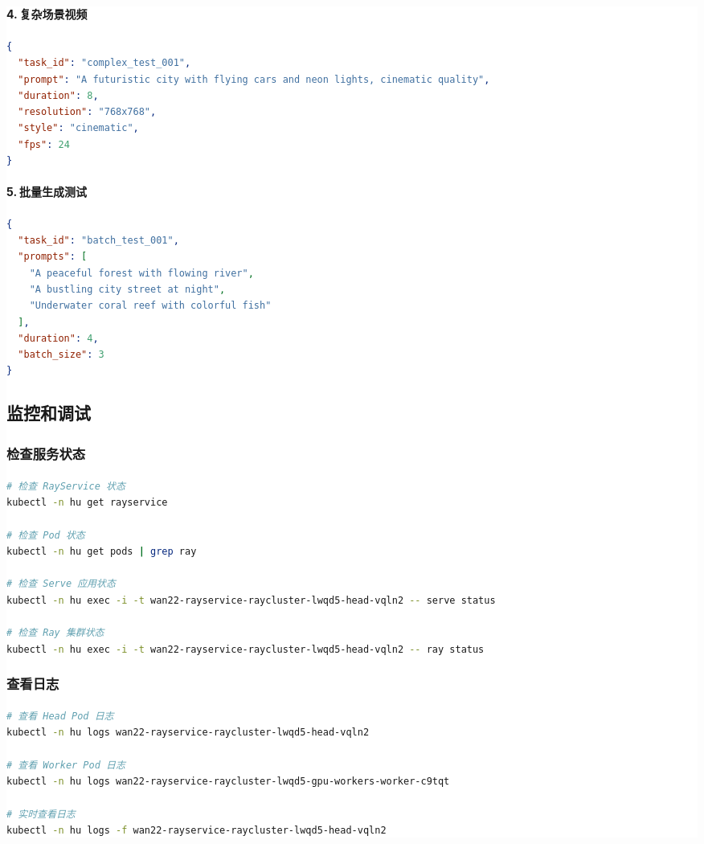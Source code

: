 #### 4. 复杂场景视频
```json
{
  "task_id": "complex_test_001",
  "prompt": "A futuristic city with flying cars and neon lights, cinematic quality",
  "duration": 8,
  "resolution": "768x768",
  "style": "cinematic",
  "fps": 24
}
```

#### 5. 批量生成测试
```json
{
  "task_id": "batch_test_001",
  "prompts": [
    "A peaceful forest with flowing river",
    "A bustling city street at night",
    "Underwater coral reef with colorful fish"
  ],
  "duration": 4,
  "batch_size": 3
}
```

## 监控和调试

### 检查服务状态
```bash
# 检查 RayService 状态
kubectl -n hu get rayservice

# 检查 Pod 状态
kubectl -n hu get pods | grep ray

# 检查 Serve 应用状态
kubectl -n hu exec -i -t wan22-rayservice-raycluster-lwqd5-head-vqln2 -- serve status

# 检查 Ray 集群状态
kubectl -n hu exec -i -t wan22-rayservice-raycluster-lwqd5-head-vqln2 -- ray status
```

### 查看日志
```bash
# 查看 Head Pod 日志
kubectl -n hu logs wan22-rayservice-raycluster-lwqd5-head-vqln2

# 查看 Worker Pod 日志
kubectl -n hu logs wan22-rayservice-raycluster-lwqd5-gpu-workers-worker-c9tqt

# 实时查看日志
kubectl -n hu logs -f wan22-rayservice-raycluster-lwqd5-head-vqln2
```
